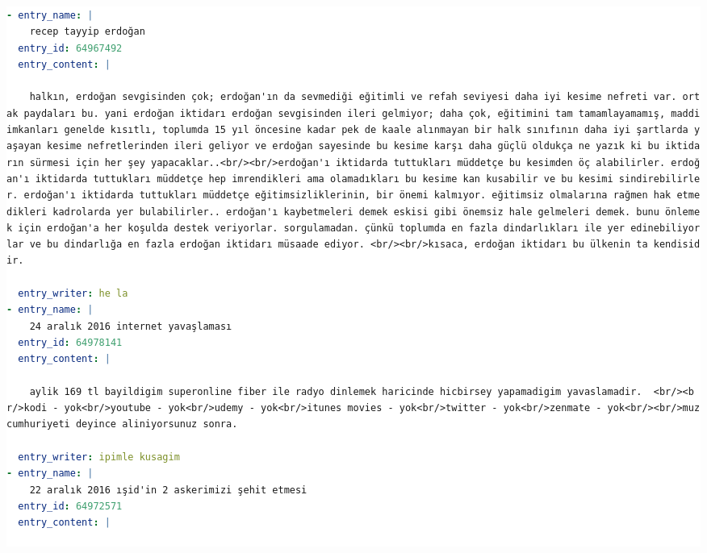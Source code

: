 ```yaml
- entry_name: |
    recep tayyip erdoğan
  entry_id: 64967492
  entry_content: |
    
    halkın, erdoğan sevgisinden çok; erdoğan'ın da sevmediği eğitimli ve refah seviyesi daha iyi kesime nefreti var. ortak paydaları bu. yani erdoğan iktidarı erdoğan sevgisinden ileri gelmiyor; daha çok, eğitimini tam tamamlayamamış, maddi imkanları genelde kısıtlı, toplumda 15 yıl öncesine kadar pek de kaale alınmayan bir halk sınıfının daha iyi şartlarda yaşayan kesime nefretlerinden ileri geliyor ve erdoğan sayesinde bu kesime karşı daha güçlü oldukça ne yazık ki bu iktidarın sürmesi için her şey yapacaklar..<br/><br/>erdoğan'ı iktidarda tuttukları müddetçe bu kesimden öç alabilirler. erdoğan'ı iktidarda tuttukları müddetçe hep imrendikleri ama olamadıkları bu kesime kan kusabilir ve bu kesimi sindirebilirler. erdoğan'ı iktidarda tuttukları müddetçe eğitimsizliklerinin, bir önemi kalmıyor. eğitimsiz olmalarına rağmen hak etmedikleri kadrolarda yer bulabilirler.. erdoğan'ı kaybetmeleri demek eskisi gibi önemsiz hale gelmeleri demek. bunu önlemek için erdoğan'a her koşulda destek veriyorlar. sorgulamadan. çünkü toplumda en fazla dindarlıkları ile yer edinebiliyorlar ve bu dindarlığa en fazla erdoğan iktidarı müsaade ediyor. <br/><br/>kısaca, erdoğan iktidarı bu ülkenin ta kendisidir.
   
  entry_writer: he la
- entry_name: |
    24 aralık 2016 internet yavaşlaması
  entry_id: 64978141
  entry_content: |
    
    aylik 169 tl bayildigim superonline fiber ile radyo dinlemek haricinde hicbirsey yapamadigim yavaslamadir.  <br/><br/>kodi - yok<br/>youtube - yok<br/>udemy - yok<br/>itunes movies - yok<br/>twitter - yok<br/>zenmate - yok<br/><br/>muz cumhuriyeti deyince aliniyorsunuz sonra.
   
  entry_writer: ipimle kusagim
- entry_name: |
    22 aralık 2016 ışid'in 2 askerimizi şehit etmesi
  entry_id: 64972571
  entry_content: |
    
```